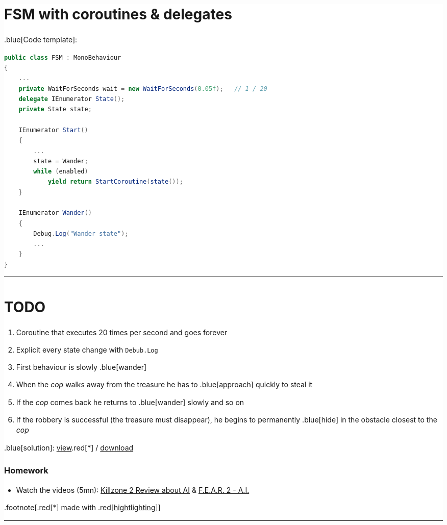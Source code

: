 # FSM with coroutines & delegates

.blue[Code template]:

```C#
public class FSM : MonoBehaviour
{
    ...
    private WaitForSeconds wait = new WaitForSeconds(0.05f);   // 1 / 20
    delegate IEnumerator State();
    private State state;

    IEnumerator Start()
    {
        ...
        state = Wander;
        while (enabled)
            yield return StartCoroutine(state());
    }

    IEnumerator Wander()
    {
        Debug.Log("Wander state");
        ...
    }
}
```

---

# TODO

1. Coroutine that executes 20 times per second and goes forever

2. Explicit every state change with `Debub.Log`

3. First behaviour is slowly .blue[wander]

4. When the *cop* walks away from the treasure he has to .blue[approach] quickly to steal it

5. If the *cop* comes back he returns to .blue[wander] slowly and so on

6. If the robbery is successful (the treasure must disappear), he begins to permanently .blue[hide] in the obstacle closest to the *cop*

.blue[solution]: [view](codes/fsm.html).red[*] / [download](codes/fsm.cs)

### Homework

- Watch the videos (5mn): [Killzone 2 Review about AI](https://www.youtube.com/watch?v=iBN46XUpdaQ) & [F.E.A.R. 2 - A.I.](https://www.youtube.com/watch?v=iBN46XUpdaQ)

.footnote[.red[*] made with .red[[hightlighting](https://tohtml.com/csharp/)]]

---